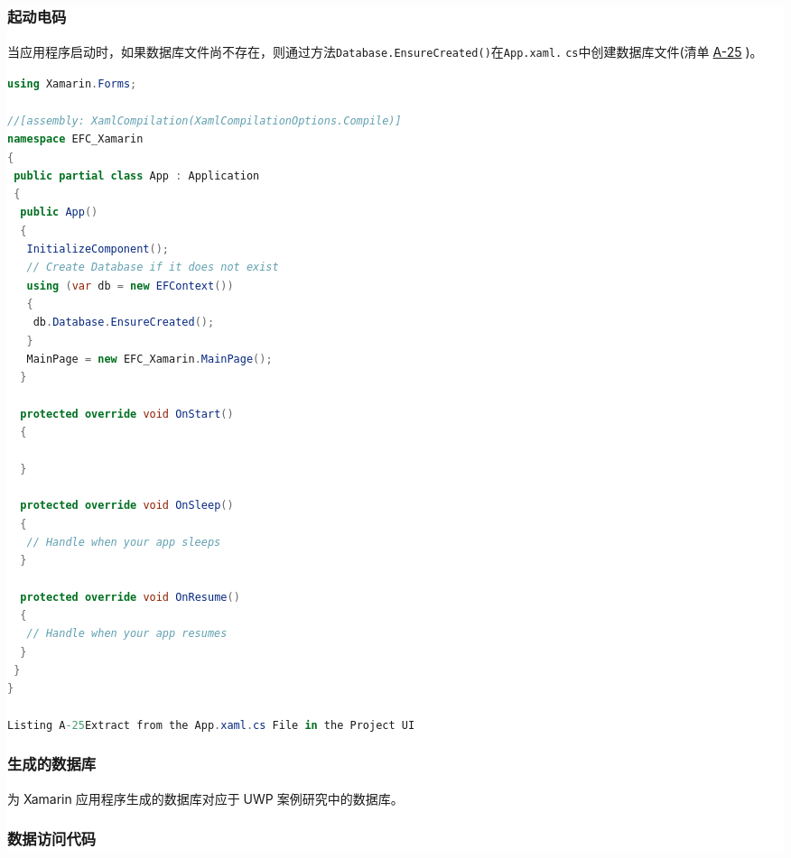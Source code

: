 ```cs
```

### 起动电码

当应用程序启动时，如果数据库文件尚不存在，则通过方法`Database.EnsureCreated()`在`App.xaml.` `cs`中创建数据库文件(清单 [A-25](#Par147) )。

```cs
using Xamarin.Forms;

//[assembly: XamlCompilation(XamlCompilationOptions.Compile)]
namespace EFC_Xamarin
{
 public partial class App : Application
 {
  public App()
  {
   InitializeComponent();
   // Create Database if it does not exist
   using (var db = new EFContext())
   {
    db.Database.EnsureCreated();
   }
   MainPage = new EFC_Xamarin.MainPage();
  }

  protected override void OnStart()
  {

  }

  protected override void OnSleep()
  {
   // Handle when your app sleeps
  }

  protected override void OnResume()
  {
   // Handle when your app resumes
  }
 }
}

Listing A-25Extract from the App.xaml.cs File in the Project UI

```

### 生成的数据库

为 Xamarin 应用程序生成的数据库对应于 UWP 案例研究中的数据库。

### 数据访问代码
